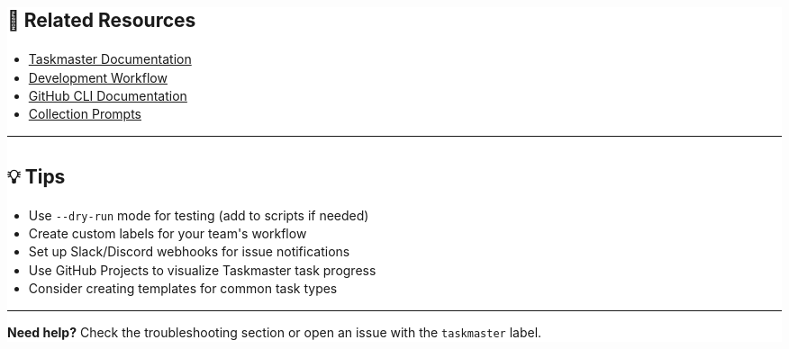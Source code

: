
## 🔗 Related Resources

- [Taskmaster Documentation](.windsurf/rules/taskmaster.md)
- [Development Workflow](.windsurf/rules/dev_workflow.md)
- [GitHub CLI Documentation](https://cli.github.com/manual/)
- [Collection Prompts](.github/prompts/)

---

## 💡 Tips

- Use `--dry-run` mode for testing (add to scripts if needed)
- Create custom labels for your team's workflow
- Set up Slack/Discord webhooks for issue notifications
- Use GitHub Projects to visualize Taskmaster task progress
- Consider creating templates for common task types

---

**Need help?** Check the troubleshooting section or open an issue with the `taskmaster` label.
